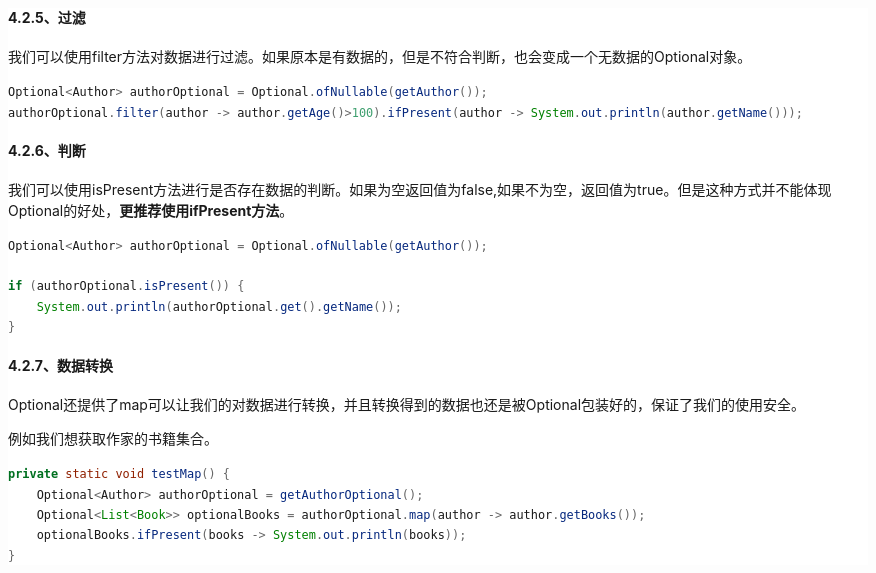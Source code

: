   

#### 4.2.5、过滤

我们可以使用filter方法对数据进行过滤。如果原本是有数据的，但是不符合判断，也会变成一个无数据的Optional对象。

~~~~java
Optional<Author> authorOptional = Optional.ofNullable(getAuthor());
authorOptional.filter(author -> author.getAge()>100).ifPresent(author -> System.out.println(author.getName()));
~~~~



#### 4.2.6、判断

我们可以使用isPresent方法进行是否存在数据的判断。如果为空返回值为false,如果不为空，返回值为true。但是这种方式并不能体现Optional的好处，**更推荐使用ifPresent方法**。

~~~~java
Optional<Author> authorOptional = Optional.ofNullable(getAuthor());

if (authorOptional.isPresent()) {
    System.out.println(authorOptional.get().getName());
}
~~~~



#### 4.2.7、数据转换

Optional还提供了map可以让我们的对数据进行转换，并且转换得到的数据也还是被Optional包装好的，保证了我们的使用安全。

例如我们想获取作家的书籍集合。

~~~~java
private static void testMap() {
    Optional<Author> authorOptional = getAuthorOptional();
    Optional<List<Book>> optionalBooks = authorOptional.map(author -> author.getBooks());
    optionalBooks.ifPresent(books -> System.out.println(books));
}
~~~~

